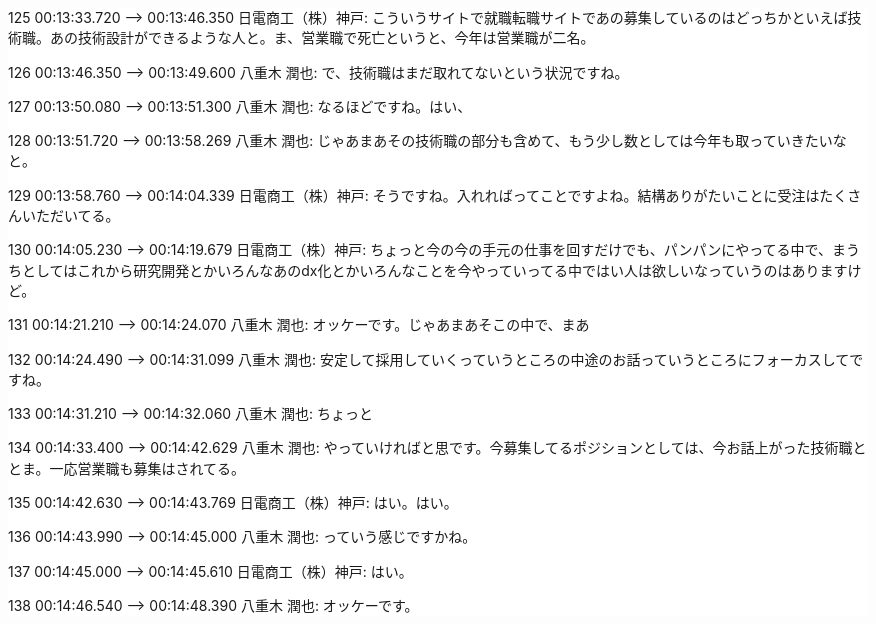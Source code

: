 125
00:13:33.720 --> 00:13:46.350
日電商工（株）神戸: こういうサイトで就職転職サイトであの募集しているのはどっちかといえば技術職。あの技術設計ができるような人と。ま、営業職で死亡というと、今年は営業職が二名。

126
00:13:46.350 --> 00:13:49.600
八重木 潤也: で、技術職はまだ取れてないという状況ですね。

127
00:13:50.080 --> 00:13:51.300
八重木 潤也: なるほどですね。はい、

128
00:13:51.720 --> 00:13:58.269
八重木 潤也: じゃあまあその技術職の部分も含めて、もう少し数としては今年も取っていきたいなと。

129
00:13:58.760 --> 00:14:04.339
日電商工（株）神戸: そうですね。入れればってことですよね。結構ありがたいことに受注はたくさんいただいてる。

130
00:14:05.230 --> 00:14:19.679
日電商工（株）神戸: ちょっと今の今の手元の仕事を回すだけでも、パンパンにやってる中で、まうちとしてはこれから研究開発とかいろんなあのdx化とかいろんなことを今やっていってる中ではい人は欲しいなっていうのはありますけど。

131
00:14:21.210 --> 00:14:24.070
八重木 潤也: オッケーです。じゃあまあそこの中で、まあ

132
00:14:24.490 --> 00:14:31.099
八重木 潤也: 安定して採用していくっていうところの中途のお話っていうところにフォーカスしてですね。

133
00:14:31.210 --> 00:14:32.060
八重木 潤也: ちょっと

134
00:14:33.400 --> 00:14:42.629
八重木 潤也: やっていければと思です。今募集してるポジションとしては、今お話上がった技術職ととま。一応営業職も募集はされてる。

135
00:14:42.630 --> 00:14:43.769
日電商工（株）神戸: はい。はい。

136
00:14:43.990 --> 00:14:45.000
八重木 潤也: っていう感じですかね。

137
00:14:45.000 --> 00:14:45.610
日電商工（株）神戸: はい。

138
00:14:46.540 --> 00:14:48.390
八重木 潤也: オッケーです。
